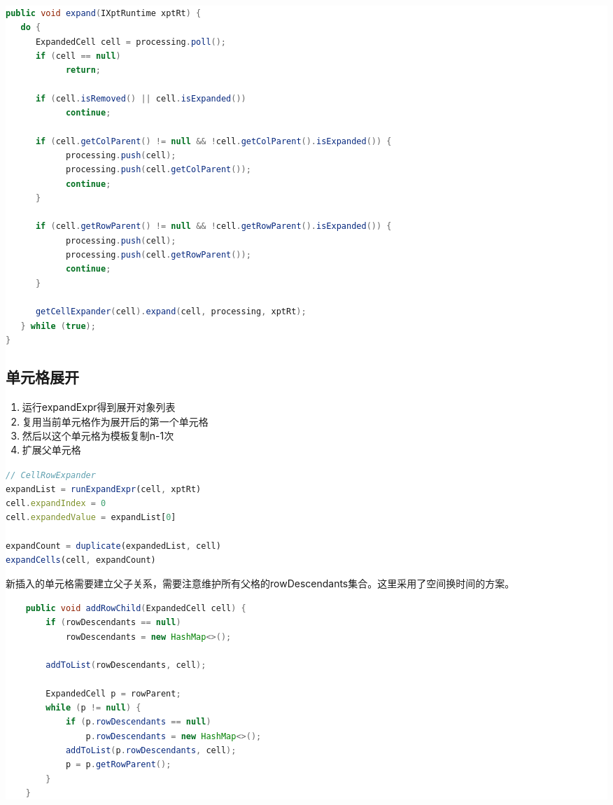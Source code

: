 ```java
public void expand(IXptRuntime xptRt) {
   do {
      ExpandedCell cell = processing.poll();
      if (cell == null)
            return;

      if (cell.isRemoved() || cell.isExpanded())
            continue;

      if (cell.getColParent() != null && !cell.getColParent().isExpanded()) {
            processing.push(cell);
            processing.push(cell.getColParent());
            continue;
      }

      if (cell.getRowParent() != null && !cell.getRowParent().isExpanded()) {
            processing.push(cell);
            processing.push(cell.getRowParent());
            continue;
      }

      getCellExpander(cell).expand(cell, processing, xptRt);
   } while (true);
}
```

## 单元格展开

1. 运行expandExpr得到展开对象列表
2. 复用当前单元格作为展开后的第一个单元格
3. 然后以这个单元格为模板复制n-1次
4. 扩展父单元格

```javascript
// CellRowExpander
expandList = runExpandExpr(cell, xptRt)
cell.expandIndex = 0
cell.expandedValue = expandList[0]

expandCount = duplicate(expandedList, cell)
expandCells(cell, expandCount)
```

新插入的单元格需要建立父子关系，需要注意维护所有父格的rowDescendants集合。这里采用了空间换时间的方案。

```java
    public void addRowChild(ExpandedCell cell) {
        if (rowDescendants == null)
            rowDescendants = new HashMap<>();

        addToList(rowDescendants, cell);

        ExpandedCell p = rowParent;
        while (p != null) {
            if (p.rowDescendants == null)
                p.rowDescendants = new HashMap<>();
            addToList(p.rowDescendants, cell);
            p = p.getRowParent();
        }
    }
```
